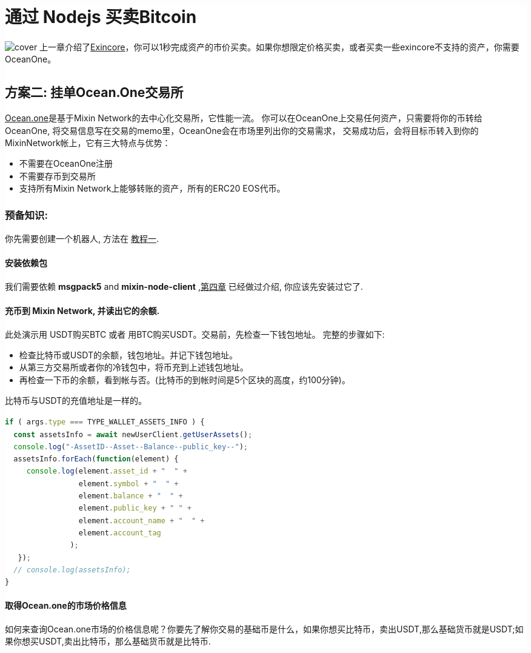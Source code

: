 # 通过 Nodejs 买卖Bitcoin
![cover](https://github.com/wenewzhang/mixin_network-nodejs-bot2/raw/master/Bitcoin_node.jpg)
上一章介绍了[Exincore](https://github.com/wenewzhang/mixin_network-nodejs-bot2/blob/master/README4-zhchs.md)，你可以1秒完成资产的市价买卖。如果你想限定价格买卖，或者买卖一些exincore不支持的资产，你需要OceanOne。

## 方案二: 挂单Ocean.One交易所

[Ocean.one](https://github.com/mixinNetwork/ocean.one)是基于Mixin Network的去中心化交易所，它性能一流。
你可以在OceanOne上交易任何资产，只需要将你的币转给OceanOne, 将交易信息写在交易的memo里，OceanOne会在市场里列出你的交易需求，
交易成功后，会将目标币转入到你的MixinNetwork帐上，它有三大特点与优势：
- 不需要在OceanOne注册
- 不需要存币到交易所
- 支持所有Mixin Network上能够转账的资产，所有的ERC20 EOS代币。

### 预备知识:
你先需要创建一个机器人, 方法在 [教程一](https://github.com/wenewzhang/mixin_network-nodejs-bot2/blob/master/README-zhchs.md).

#### 安装依赖包
我们需要依赖 **msgpack5** and **mixin-node-client** ,[第四章](https://github.com/wenewzhang/mixin_network-nodejs-bot2/blob/master/README4-zhchs.md) 已经做过介绍, 你应该先安装过它了.


#### 充币到 Mixin Network, 并读出它的余额.
此处演示用 USDT购买BTC 或者 用BTC购买USDT。交易前，先检查一下钱包地址。
完整的步骤如下:
- 检查比特币或USDT的余额，钱包地址。并记下钱包地址。
- 从第三方交易所或者你的冷钱包中，将币充到上述钱包地址。
- 再检查一下币的余额，看到帐与否。(比特币的到帐时间是5个区块的高度，约100分钟)。

比特币与USDT的充值地址是一样的。

```js
if ( args.type === TYPE_WALLET_ASSETS_INFO ) {
  const assetsInfo = await newUserClient.getUserAssets();
  console.log("-AssetID--Asset--Balance--public_key--");
  assetsInfo.forEach(function(element) {
     console.log(element.asset_id + "  " +
                 element.symbol + "  " +
                 element.balance + "  " +
                 element.public_key + " " +
                 element.account_name + "  " +
                 element.account_tag
               );
   });
  // console.log(assetsInfo);
}
```

#### 取得Ocean.one的市场价格信息
如何来查询Ocean.one市场的价格信息呢？你要先了解你交易的基础币是什么，如果你想买比特币，卖出USDT,那么基础货币就是USDT;如果你想买USDT,卖出比特币，那么基础货币就是比特币.
